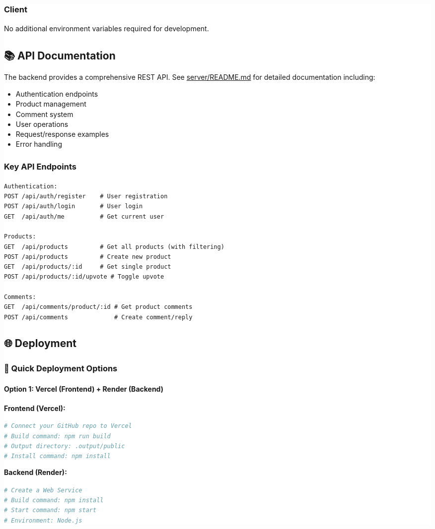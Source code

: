 ### Client

No additional environment variables required for development.

## 📚 API Documentation

The backend provides a comprehensive REST API. See [server/README.md](./server/README.md) for detailed documentation including:

- Authentication endpoints
- Product management
- Comment system
- User operations
- Request/response examples
- Error handling

### Key API Endpoints

```
Authentication:
POST /api/auth/register    # User registration
POST /api/auth/login       # User login
GET  /api/auth/me          # Get current user

Products:
GET  /api/products         # Get all products (with filtering)
POST /api/products         # Create new product
GET  /api/products/:id     # Get single product
POST /api/products/:id/upvote # Toggle upvote

Comments:
GET  /api/comments/product/:id # Get product comments
POST /api/comments             # Create comment/reply
```

## 🌐 Deployment

### 🌟 Quick Deployment Options

#### Option 1: Vercel (Frontend) + Render (Backend)

**Frontend (Vercel):**

```bash
# Connect your GitHub repo to Vercel
# Build command: npm run build
# Output directory: .output/public
# Install command: npm install
```

**Backend (Render):**

```bash
# Create a Web Service
# Build command: npm install
# Start command: npm start
# Environment: Node.js
```

